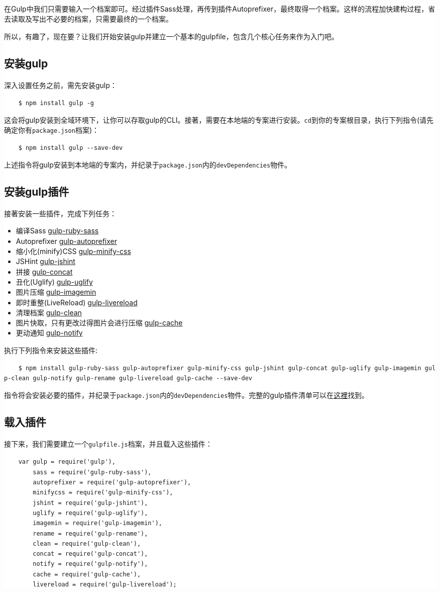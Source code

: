 在Gulp中我们只需要输入一个档案即可。经过插件Sass处理，再传到插件Autoprefixer，最终取得一个档案。这样的流程加快建构过程，省去读取及写出不必要的档案，只需要最终的一个档案。

所以，有趣了，现在要？让我们开始安装gulp并建立一个基本的gulpfile，包含几个核心任务来作为入门吧。

## 安装gulp

深入设置任务之前，需先安装gulp：

```
    $ npm install gulp -g
```
这会将gulp安装到全域环境下，让你可以存取gulp的CLI。接著，需要在本地端的专案进行安装。`cd`到你的专案根目录，执行下列指令(请先确定你有`package.json`档案)：

```
    $ npm install gulp --save-dev
```

上述指令将gulp安装到本地端的专案内，并纪录于`package.json`内的`devDependencies`物件。

## 安装gulp插件

接著安装一些插件，完成下列任务：


* 编译Sass [gulp-ruby-sass](https://github.com/sindresorhus/gulp-ruby-sass)
* Autoprefixer [gulp-autoprefixer](https://github.com/Metrime/gulp-autoprefixer)
* 缩小化(minify)CSS [gulp-minify-css](https://github.com/jonathanepollack/gulp-minify-css)
* JSHint [gulp-jshint](https://github.com/wearefractal/gulp-jshint)
* 拼接 [gulp-concat](https://github.com/wearefractal/gulp-concat)
* 丑化(Uglify) [gulp-uglify](https://github.com/terinjokes/gulp-uglify)
* 图片压缩 [gulp-imagemin](https://github.com/sindresorhus/gulp-imagemin)
* 即时重整(LiveReload) [gulp-livereload](https://github.com/vohof/gulp-livereload)
* 清理档案 [gulp-clean](https://github.com/peter-vilja/gulp-clean)
* 图片快取，只有更改过得图片会进行压缩 [gulp-cache](https://github.com/jgable/gulp-cache/)
* 更动通知 [gulp-notify](https://github.com/mikaelbr/gulp-notify)


执行下列指令来安装这些插件:

```
    $ npm install gulp-ruby-sass gulp-autoprefixer gulp-minify-css gulp-jshint gulp-concat gulp-uglify gulp-imagemin gulp-clean gulp-notify gulp-rename gulp-livereload gulp-cache --save-dev
```

指令将会安装必要的插件，并纪录于`package.json`内的`devDependencies`物件。完整的gulp插件清单可以在[这裡](http://gratimax.github.io/search-gulp-plugins/)找到。

## 载入插件

接下来，我们需要建立一个`gulpfile.js`档案，并且载入这些插件：

```
    var gulp = require('gulp'),
        sass = require('gulp-ruby-sass'),
        autoprefixer = require('gulp-autoprefixer'),
        minifycss = require('gulp-minify-css'),
        jshint = require('gulp-jshint'),
        uglify = require('gulp-uglify'),
        imagemin = require('gulp-imagemin'),
        rename = require('gulp-rename'),
        clean = require('gulp-clean'),
        concat = require('gulp-concat'),
        notify = require('gulp-notify'),
        cache = require('gulp-cache'),
        livereload = require('gulp-livereload');
```
